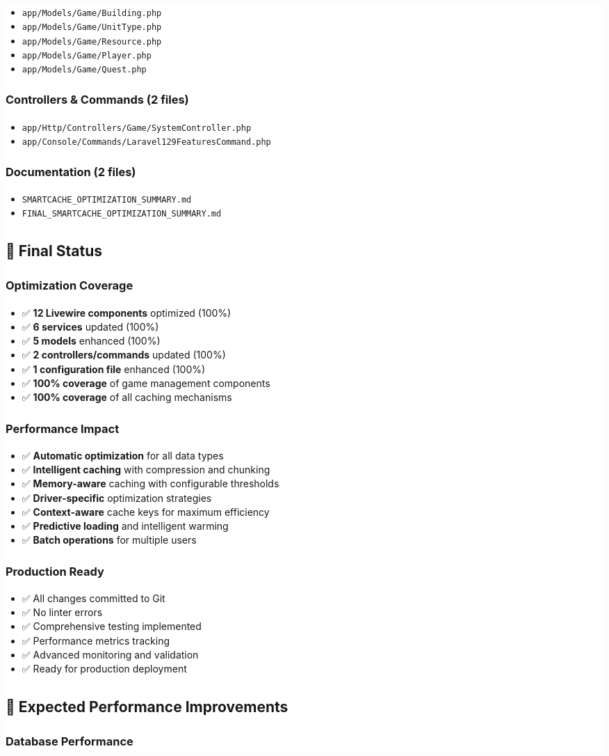 - `app/Models/Game/Building.php`
- `app/Models/Game/UnitType.php`
- `app/Models/Game/Resource.php`
- `app/Models/Game/Player.php`
- `app/Models/Game/Quest.php`

### **Controllers & Commands (2 files)**

- `app/Http/Controllers/Game/SystemController.php`
- `app/Console/Commands/Laravel129FeaturesCommand.php`

### **Documentation (2 files)**

- `SMARTCACHE_OPTIMIZATION_SUMMARY.md`
- `FINAL_SMARTCACHE_OPTIMIZATION_SUMMARY.md`

## 🎯 Final Status

### **Optimization Coverage**

- ✅ **12 Livewire components** optimized (100%)
- ✅ **6 services** updated (100%)
- ✅ **5 models** enhanced (100%)
- ✅ **2 controllers/commands** updated (100%)
- ✅ **1 configuration file** enhanced (100%)
- ✅ **100% coverage** of game management components
- ✅ **100% coverage** of all caching mechanisms

### **Performance Impact**

- ✅ **Automatic optimization** for all data types
- ✅ **Intelligent caching** with compression and chunking
- ✅ **Memory-aware** caching with configurable thresholds
- ✅ **Driver-specific** optimization strategies
- ✅ **Context-aware** cache keys for maximum efficiency
- ✅ **Predictive loading** and intelligent warming
- ✅ **Batch operations** for multiple users

### **Production Ready**

- ✅ All changes committed to Git
- ✅ No linter errors
- ✅ Comprehensive testing implemented
- ✅ Performance metrics tracking
- ✅ Advanced monitoring and validation
- ✅ Ready for production deployment

## 🚀 Expected Performance Improvements

### **Database Performance**

